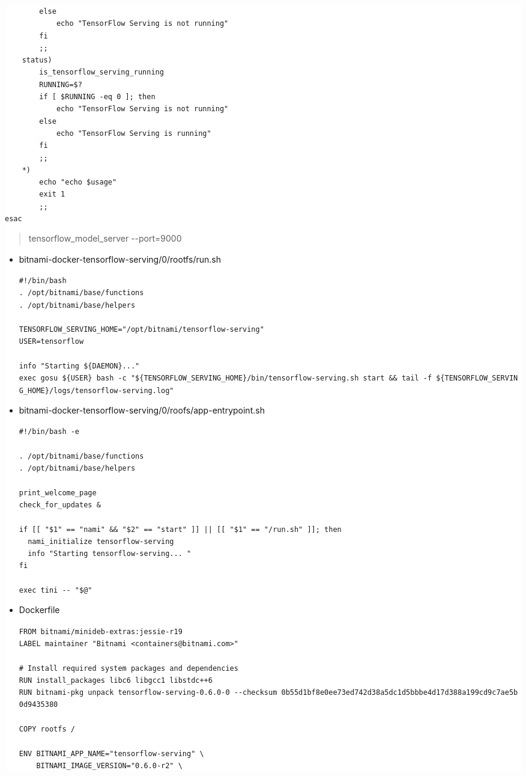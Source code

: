   ```
          else
              echo "TensorFlow Serving is not running"
          fi
          ;;
      status)
          is_tensorflow_serving_running
          RUNNING=$?
          if [ $RUNNING -eq 0 ]; then
              echo "TensorFlow Serving is not running"
          else
              echo "TensorFlow Serving is running"
          fi
          ;;
      *)
          echo "echo $usage"
          exit 1
          ;;
  esac
  ```
  >tensorflow_model_server --port=9000 
* bitnami-docker-tensorflow-serving/0/rootfs/run.sh
  ```
  #!/bin/bash
  . /opt/bitnami/base/functions
  . /opt/bitnami/base/helpers
  
  TENSORFLOW_SERVING_HOME="/opt/bitnami/tensorflow-serving"
  USER=tensorflow
  
  info "Starting ${DAEMON}..."
  exec gosu ${USER} bash -c "${TENSORFLOW_SERVING_HOME}/bin/tensorflow-serving.sh start && tail -f ${TENSORFLOW_SERVING_HOME}/logs/tensorflow-serving.log"
  ```
* bitnami-docker-tensorflow-serving/0/roofs/app-entrypoint.sh
  ```
  #!/bin/bash -e
  
  . /opt/bitnami/base/functions
  . /opt/bitnami/base/helpers
  
  print_welcome_page
  check_for_updates &
  
  if [[ "$1" == "nami" && "$2" == "start" ]] || [[ "$1" == "/run.sh" ]]; then
    nami_initialize tensorflow-serving
    info "Starting tensorflow-serving... "
  fi
  
  exec tini -- "$@"
  ```
* Dockerfile
  ```
  FROM bitnami/minideb-extras:jessie-r19
  LABEL maintainer "Bitnami <containers@bitnami.com>"
  
  # Install required system packages and dependencies
  RUN install_packages libc6 libgcc1 libstdc++6
  RUN bitnami-pkg unpack tensorflow-serving-0.6.0-0 --checksum 0b55d1bf8e0ee73ed742d38a5dc1d5bbbe4d17d388a199cd9c7ae5b0d9435380
  
  COPY rootfs /
  
  ENV BITNAMI_APP_NAME="tensorflow-serving" \
      BITNAMI_IMAGE_VERSION="0.6.0-r2" \
  ```